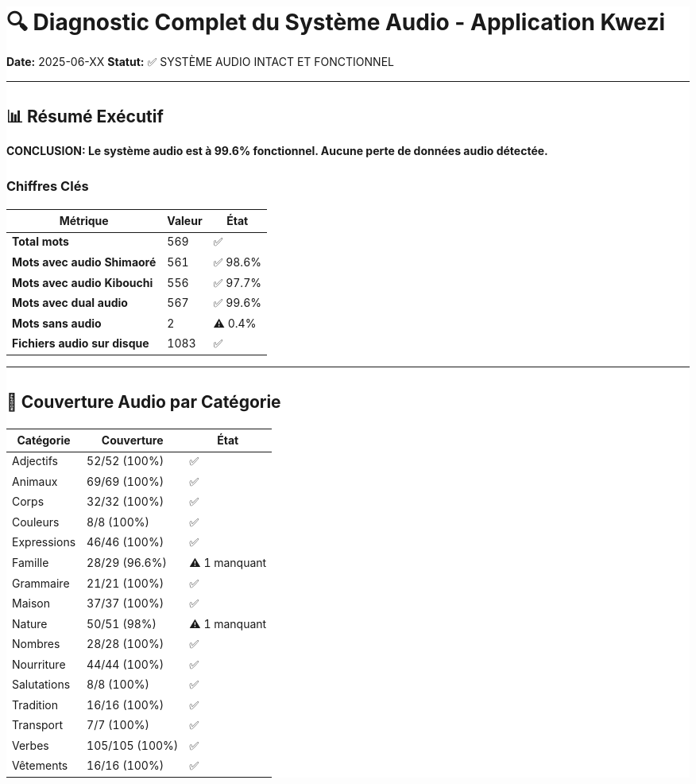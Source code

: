 # 🔍 Diagnostic Complet du Système Audio - Application Kwezi

**Date:** 2025-06-XX
**Statut:** ✅ SYSTÈME AUDIO INTACT ET FONCTIONNEL

---

## 📊 Résumé Exécutif

**CONCLUSION: Le système audio est à 99.6% fonctionnel. Aucune perte de données audio détectée.**

### Chiffres Clés

| Métrique | Valeur | État |
|----------|--------|------|
| **Total mots** | 569 | ✅ |
| **Mots avec audio Shimaoré** | 561 | ✅ 98.6% |
| **Mots avec audio Kibouchi** | 556 | ✅ 97.7% |
| **Mots avec dual audio** | 567 | ✅ 99.6% |
| **Mots sans audio** | 2 | ⚠️ 0.4% |
| **Fichiers audio sur disque** | 1083 | ✅ |

---

## 🎵 Couverture Audio par Catégorie

| Catégorie | Couverture | État |
|-----------|------------|------|
| Adjectifs | 52/52 (100%) | ✅ |
| Animaux | 69/69 (100%) | ✅ |
| Corps | 32/32 (100%) | ✅ |
| Couleurs | 8/8 (100%) | ✅ |
| Expressions | 46/46 (100%) | ✅ |
| Famille | 28/29 (96.6%) | ⚠️ 1 manquant |
| Grammaire | 21/21 (100%) | ✅ |
| Maison | 37/37 (100%) | ✅ |
| Nature | 50/51 (98%) | ⚠️ 1 manquant |
| Nombres | 28/28 (100%) | ✅ |
| Nourriture | 44/44 (100%) | ✅ |
| Salutations | 8/8 (100%) | ✅ |
| Tradition | 16/16 (100%) | ✅ |
| Transport | 7/7 (100%) | ✅ |
| Verbes | 105/105 (100%) | ✅ |
| Vêtements | 16/16 (100%) | ✅ |
